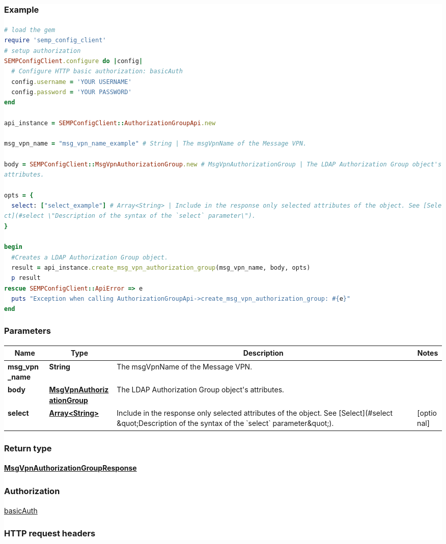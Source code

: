 ### Example
```ruby
# load the gem
require 'semp_config_client'
# setup authorization
SEMPConfigClient.configure do |config|
  # Configure HTTP basic authorization: basicAuth
  config.username = 'YOUR USERNAME'
  config.password = 'YOUR PASSWORD'
end

api_instance = SEMPConfigClient::AuthorizationGroupApi.new

msg_vpn_name = "msg_vpn_name_example" # String | The msgVpnName of the Message VPN.

body = SEMPConfigClient::MsgVpnAuthorizationGroup.new # MsgVpnAuthorizationGroup | The LDAP Authorization Group object's attributes.

opts = { 
  select: ["select_example"] # Array<String> | Include in the response only selected attributes of the object. See [Select](#select \"Description of the syntax of the `select` parameter\").
}

begin
  #Creates a LDAP Authorization Group object.
  result = api_instance.create_msg_vpn_authorization_group(msg_vpn_name, body, opts)
  p result
rescue SEMPConfigClient::ApiError => e
  puts "Exception when calling AuthorizationGroupApi->create_msg_vpn_authorization_group: #{e}"
end
```

### Parameters

Name | Type | Description  | Notes
------------- | ------------- | ------------- | -------------
 **msg_vpn_name** | **String**| The msgVpnName of the Message VPN. | 
 **body** | [**MsgVpnAuthorizationGroup**](MsgVpnAuthorizationGroup.md)| The LDAP Authorization Group object&#39;s attributes. | 
 **select** | [**Array&lt;String&gt;**](String.md)| Include in the response only selected attributes of the object. See [Select](#select \&quot;Description of the syntax of the &#x60;select&#x60; parameter\&quot;). | [optional] 

### Return type

[**MsgVpnAuthorizationGroupResponse**](MsgVpnAuthorizationGroupResponse.md)

### Authorization

[basicAuth](../README.md#basicAuth)

### HTTP request headers
